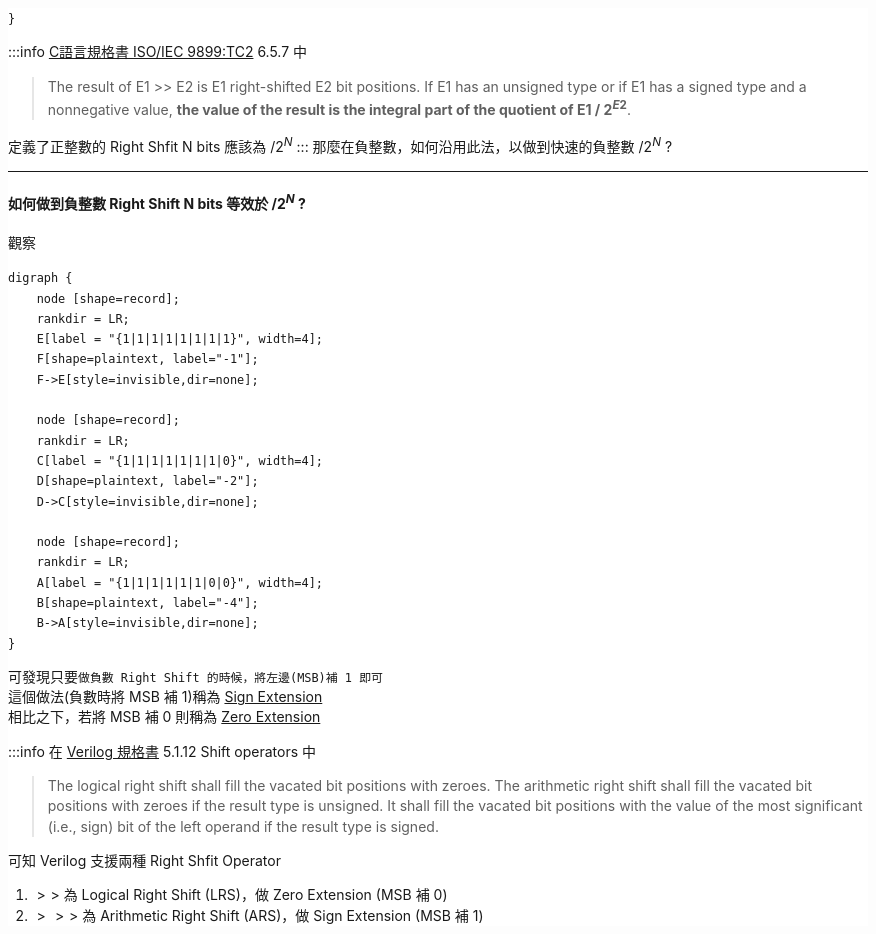 ```graphviz
}
```

:::info
[C語言規格書 ISO/IEC 9899:TC2](http://www.open-std.org/jtc1/sc22/wg14/www/docs/n1124.pdf) 6.5.7 中
>The result of E1 >> E2 is E1 right-shifted E2 bit positions. If E1 has an unsigned type or if E1 has a signed type and a nonnegative value, **the value of the result is the integral part of the quotient of E1 / $2^{E2}$**.

定義了正整數的 Right Shfit N bits 應該為 $/2^N$
:::
那麼在負整數，如何沿用此法，以做到快速的負整數 $/2^N$ ?

---

#### 如何做到負整數 Right Shift N bits 等效於 $/2^N$ ?
觀察
```graphviz
digraph {
    node [shape=record];
    rankdir = LR;
    E[label = "{1|1|1|1|1|1|1|1}", width=4];
    F[shape=plaintext, label="-1"];
    F->E[style=invisible,dir=none];

    node [shape=record];
    rankdir = LR;
    C[label = "{1|1|1|1|1|1|1|0}", width=4];
    D[shape=plaintext, label="-2"];
    D->C[style=invisible,dir=none];

    node [shape=record];
    rankdir = LR;
    A[label = "{1|1|1|1|1|1|0|0}", width=4];
    B[shape=plaintext, label="-4"];
    B->A[style=invisible,dir=none];
}
```
可發現只要`做負數 Right Shift 的時候，將左邊(MSB)補 1 即可`  
這個做法(負數時將 MSB 補 1)稱為 [Sign Extension](https://en.wikipedia.org/wiki/Sign_extension)  
相比之下，若將 MSB 補 0 則稱為 [Zero Extension](https://en.wikipedia.org/wiki/Sign_extension#Zero_extension)

:::info
在 [Verilog 規格書](https://ieeexplore.ieee.org/stamp/stamp.jsp?tp=&arnumber=1620780) 5.1.12 Shift operators 中
>  The logical right shift shall fill the vacated bit positions with zeroes. The arithmetic right shift shall fill the vacated bit positions with zeroes if the result type is unsigned. It shall fill the vacated bit positions with the value of the most significant (i.e., sign) bit of the left operand if the result type is signed.

可知 Verilog 支援兩種 Right Shfit Operator
1. $>>$
為 Logical Right Shift (LRS)，做 Zero Extension (MSB 補 0)  
2. $>>>$
為 Arithmetic Right Shift (ARS)，做 Sign Extension (MSB 補 1)
